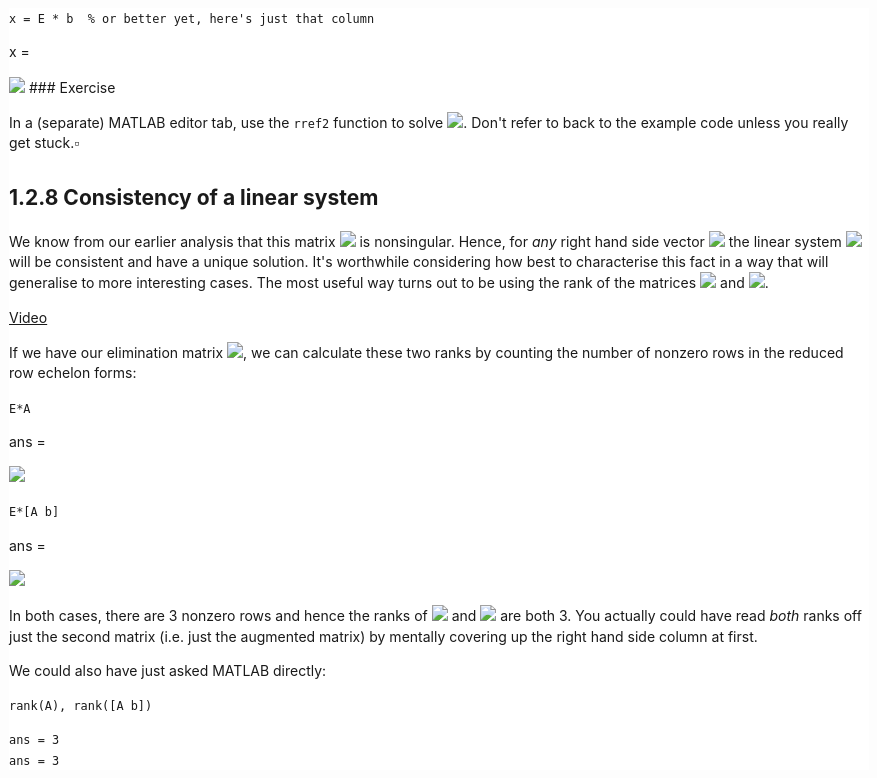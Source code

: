 ```matlab:Code
x = E * b  % or better yet, here's just that column
```

x = 

   <img src="https://latex.codecogs.com/gif.latex?&space;\left(\begin{array}{c}&space;-1\\&space;-2\\&space;3&space;\end{array}\right)"/>
### Exercise


In a (separate) MATLAB editor tab, use the `rref2` function to solve <img src="https://latex.codecogs.com/gif.latex?\inline&space;Ax=b"/>.  Don't refer to back to the example code unless you really get stuck.▫


## 1.2.8 Consistency of a linear system


We know from our earlier analysis that this matrix <img src="https://latex.codecogs.com/gif.latex?\inline&space;A"/> is nonsingular.  Hence, for *any* right hand side vector <img src="https://latex.codecogs.com/gif.latex?\inline&space;b"/> the linear system <img src="https://latex.codecogs.com/gif.latex?\inline&space;Ax=b"/> will be consistent and have a unique solution.  It's worthwhile considering how best to characterise this fact in a way that will generalise to more interesting cases.  The most useful way turns out to be using the rank of the matrices <img src="https://latex.codecogs.com/gif.latex?\inline&space;A"/> and <img src="https://latex.codecogs.com/gif.latex?\inline&space;[A~b]"/>.




[Video](https://web.microsoftstream.com/video/9f88d112-e1ec-47e8-bdc5-03d4b575f46e)




If we have our elimination matrix <img src="https://latex.codecogs.com/gif.latex?\inline&space;E"/>, we can calculate these two ranks by counting the number of nonzero rows in the reduced row echelon forms:



```matlab:Code
E*A
```

ans = 

   <img src="https://latex.codecogs.com/gif.latex?&space;\left(\begin{array}{ccc}&space;1&space;&&space;0&space;&&space;0\\&space;0&space;&&space;1&space;&&space;0\\&space;0&space;&&space;0&space;&&space;1&space;\end{array}\right)"/>

```matlab:Code
E*[A b]
```

ans = 

   <img src="https://latex.codecogs.com/gif.latex?&space;\left(\begin{array}{cccc}&space;1&space;&&space;0&space;&&space;0&space;&&space;-1\\&space;0&space;&&space;1&space;&&space;0&space;&&space;-2\\&space;0&space;&&space;0&space;&&space;1&space;&&space;3&space;\end{array}\right)"/>


In both cases, there are 3 nonzero rows and hence the ranks of <img src="https://latex.codecogs.com/gif.latex?\inline&space;A"/> and <img src="https://latex.codecogs.com/gif.latex?\inline&space;[A~b]"/> are both 3.  You actually could have read *both* ranks off just the second matrix (i.e. just the augmented matrix) by mentally covering up the right hand side column at first.




We could also have just asked MATLAB directly:



```matlab:Code
rank(A), rank([A b])
```


```text:Output
ans = 3
ans = 3
```
